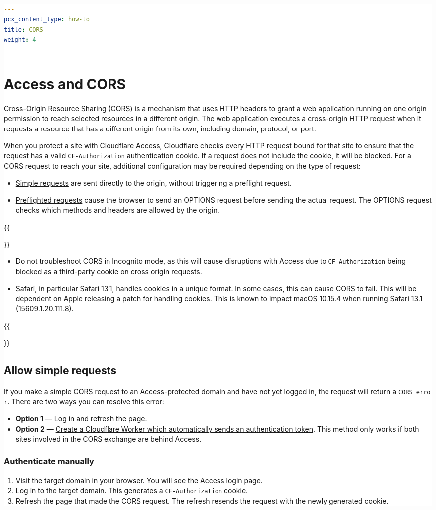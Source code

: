 ```yaml
---
pcx_content_type: how-to
title: CORS
weight: 4
---
```


# Access and CORS

Cross-Origin Resource Sharing ([CORS](https://developer.mozilla.org/en-US/docs/Web/HTTP/CORS)) is a mechanism that uses HTTP headers to grant a web application running on one origin permission to reach selected resources in a different origin. The web application executes a cross-origin HTTP request when it requests a resource that has a different origin from its own, including domain, protocol, or port.

When you protect a site with Cloudflare Access, Cloudflare checks every HTTP request bound for that site to ensure that the request has a valid `CF-Authorization` authentication cookie. If a request does not include the cookie, it will be blocked. For a CORS request to reach your site, additional configuration may be required depending on the type of request:

- [Simple requests](https://developer.mozilla.org/en-US/docs/Web/HTTP/CORS#simple_requests) are sent directly to the origin, without triggering a preflight request.

- [Preflighted requests](https://developer.mozilla.org/en-US/docs/Web/HTTP/CORS#preflighted_requests) cause the browser to send an OPTIONS request before sending the actual request. The OPTIONS request checks which methods and headers are allowed by the origin.

{{<Aside type="warning" header="Important">}}

- Do not troubleshoot CORS in Incognito mode, as this will cause disruptions with Access due to `CF-Authorization` being blocked as a third-party cookie on cross origin requests.

- Safari, in particular Safari 13.1, handles cookies in a unique format. In some cases, this can cause CORS to fail. This will be dependent on Apple releasing a patch for handling cookies. This is known to impact macOS 10.15.4 when running Safari 13.1 (15609.1.20.111.8).

{{</Aside>}}

## Allow simple requests

If you make a simple CORS request to an Access-protected domain and have not yet logged in, the request will return a `CORS error`. There are two ways you can resolve this error:

- **Option 1** — [Log in and refresh the page](#authenticate-manually).
- **Option 2** — [Create a Cloudflare Worker which automatically sends an authentication token](#send-authentication-token-with-cloudflare-worker). This method only works if both sites involved in the CORS exchange are behind Access.

### Authenticate manually

1. Visit the target domain in your browser. You will see the Access login page.
2. Log in to the target domain. This generates a `CF-Authorization` cookie.
3. Refresh the page that made the CORS request. The refresh resends the request with the newly generated cookie.
